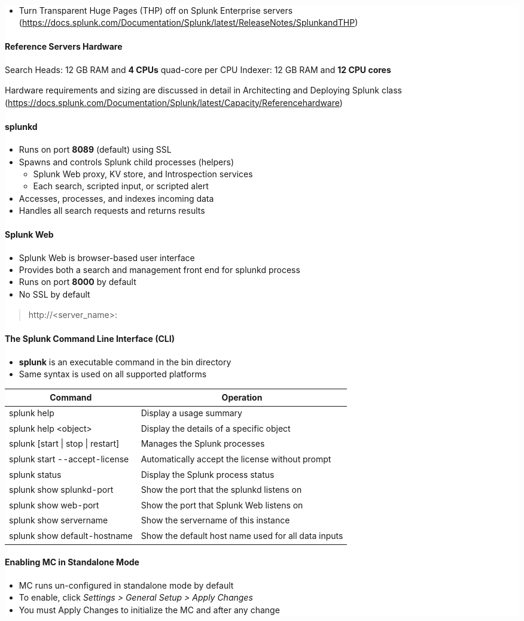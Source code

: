 - Turn Transparent Huge Pages (THP) off on Splunk Enterprise servers (https://docs.splunk.com/Documentation/Splunk/latest/ReleaseNotes/SplunkandTHP)

#### Reference Servers Hardware

Search Heads: 12 GB RAM and **4 CPUs** quad-core per CPU
Indexer: 12 GB RAM and **12 CPU cores**

Hardware requirements and sizing are discussed in detail in Architecting and Deploying Splunk class (https://docs.splunk.com/Documentation/Splunk/latest/Capacity/Referencehardware)

#### splunkd

- Runs on port **8089** (default) using SSL
- Spawns and controls Splunk child processes (helpers)
  - Splunk Web proxy, KV store, and Introspection services
  - Each search, scripted input, or scripted alert
- Accesses, processes, and indexes incoming data
- Handles all search requests and returns results

#### Splunk Web

- Splunk Web is browser-based user interface
- Provides both a search and management front end for splunkd process
- Runs on port **8000** by default
- No SSL by default

> http://<server_name>:<port>

#### The Splunk Command Line Interface (CLI)

- **splunk** is an executable command in the bin directory
- Same syntax is used on all supported platforms

| Command                           | Operation                                           |
| --------------------------------- | --------------------------------------------------- |
| splunk help                       | Display a usage summary                             |
| splunk help \<object\>            | Display the details of a specific object            |
| splunk [start \| stop \| restart] | Manages the Splunk processes                        |
| splunk start --accept-license     | Automatically accept the license without prompt     |
| splunk status                     | Display the Splunk process status                   |
| splunk show splunkd-port          | Show the port that the splunkd listens on           |
| splunk show web-port              | Show the port that Splunk Web listens on            |
| splunk show servername            | Show the servername of this instance                |
| splunk show default-hostname      | Show the default host name used for all data inputs |

#### Enabling MC in Standalone Mode

- MC runs un-configured in standalone mode by default
- To enable, click *Settings > General Setup > Apply Changes*
- You must Apply Changes to initialize the MC and after any change
